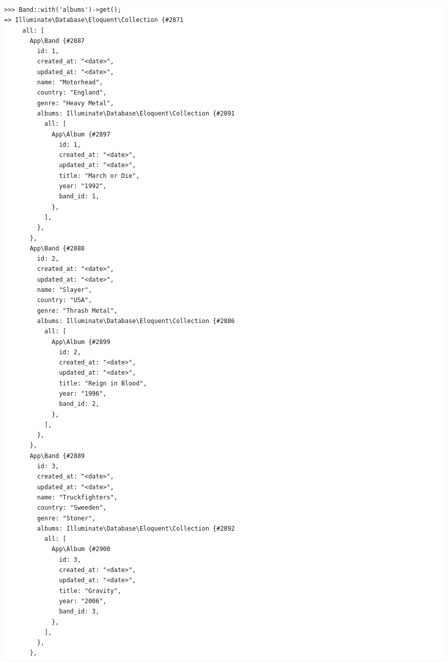 ```console
>>> Band::with('albums')->get();
=> Illuminate\Database\Eloquent\Collection {#2871
     all: [
       App\Band {#2887
         id: 1,
         created_at: "<date>",
         updated_at: "<date>",
         name: "Motorhead",
         country: "England",
         genre: "Heavy Metal",
         albums: Illuminate\Database\Eloquent\Collection {#2891
           all: [
             App\Album {#2897
               id: 1,
               created_at: "<date>",
               updated_at: "<date>",
               title: "March or Die",
               year: "1992",
               band_id: 1,
             },
           ],
         },
       },
       App\Band {#2888
         id: 2,
         created_at: "<date>",
         updated_at: "<date>",
         name: "Slayer",
         country: "USA",
         genre: "Thrash Metal",
         albums: Illuminate\Database\Eloquent\Collection {#2886
           all: [
             App\Album {#2899
               id: 2,
               created_at: "<date>",
               updated_at: "<date>",
               title: "Reign in Blood",
               year: "1996",
               band_id: 2,
             },
           ],
         },
       },
       App\Band {#2889
         id: 3,
         created_at: "<date>",
         updated_at: "<date>",
         name: "Truckfighters",
         country: "Sweeden",
         genre: "Stoner",
         albums: Illuminate\Database\Eloquent\Collection {#2892
           all: [
             App\Album {#2900
               id: 3,
               created_at: "<date>",
               updated_at: "<date>",
               title: "Gravity",
               year: "2006",
               band_id: 3,
             },
           ],
         },
       },
```